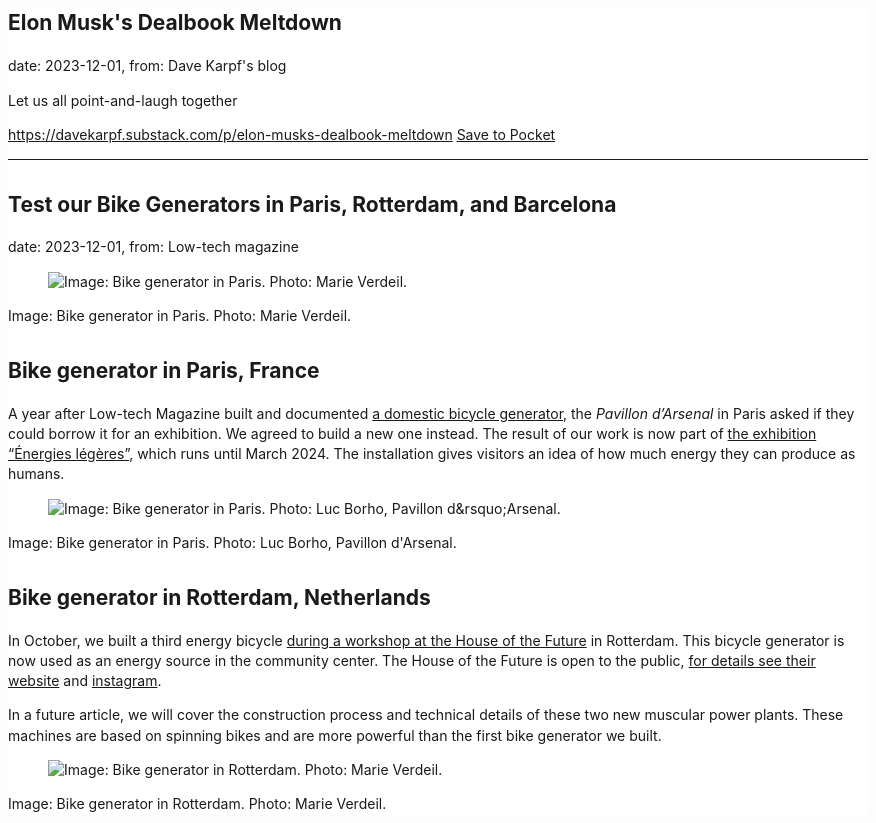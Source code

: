 
## Elon Musk's Dealbook Meltdown

date: 2023-12-01, from: Dave Karpf's blog

Let us all point-and-laugh together

<span>
<a href="https://davekarpf.substack.com/p/elon-musks-dealbook-meltdown">https://davekarpf.substack.com/p/elon-musks-dealbook-meltdown</a> 
<a href="https://getpocket.com/save" class="pocket-btn" data-lang="en"
   data-save-url="https://davekarpf.substack.com/p/elon-musks-dealbook-meltdown">Save to Pocket</a>
</span>

---

## Test our Bike Generators in Paris, Rotterdam, and Barcelona

date: 2023-12-01, from: Low-tech magazine

<div class="article-img  vertical">
<figure data-imgstate="dither">
<img src="https://solar.lowtechmagazine.com/2023/12/bike-generator-at-paris-exhibition/images/dithers/bike-generator-pavillon-arsenal_dithered.png" alt='Image: Bike generator in Paris. Photo: Marie Verdeil.' loading="lazy"/></figure>
<figcaption class="caption">
 Image: Bike generator in Paris. Photo: Marie Verdeil. 
</figcaption>
</div>
</div>
<h2 id="bike-generator-in-paris-france">Bike generator in Paris, France</h2>
<p>A year after Low-tech Magazine built and documented <a href="https://solar.lowtechmagazine.com/2022/03/how-to-build-a-practical-household-bike-generator/">a domestic bicycle generator</a>, the <em>Pavillon d&rsquo;Arsenal</em> in Paris asked if they could borrow it for an exhibition. We agreed to build a new one instead. The result of our work is now part of <a href="https://www.pavillon-arsenal.com/fr/expositions/12805-energies-legeres.html">the exhibition &ldquo;Énergies légères&rdquo;</a>, which runs until March 2024. The installation gives visitors an idea of how much energy they can produce as humans.</p>
<div class="article-img  vertical">
<figure data-imgstate="dither">
<img src="https://solar.lowtechmagazine.com/2023/12/bike-generator-at-paris-exhibition/images/dithers/Luc-Borho_dithered.png" alt='Image: Bike generator in Paris. Photo: Luc Borho, Pavillon d&amp;rsquo;Arsenal.' loading="lazy"/></figure>
<figcaption class="caption">
 Image: Bike generator in Paris. Photo: Luc Borho, Pavillon d'Arsenal. 
</figcaption>
</div>
</div>
<h2 id="bike-generator-in-rotterdam-netherlands">Bike generator in Rotterdam, Netherlands</h2>
<p>In October, we built a third energy bicycle <a href="https://solar.lowtechmagazine.com/2023/10/workshop-in-rotterdam-how-to-build-a-bike-generator/">during a workshop at the House of the Future</a> in Rotterdam. This bicycle generator is now used as an energy source in the community center. The House of the Future is open to the public, <a href="https://www.huisvandetoekomst.org">for details see their website</a> and <a href="https://www.instagram.com/huisvandetoekomstbotu/">instagram</a>.</p>
<p>In a future article, we will cover the construction process and technical details of these two new muscular power plants. These machines are based on spinning bikes and are more powerful than the first bike generator we built.</p>
<div class="article-img ">
<figure data-imgstate="dither">
<img src="https://solar.lowtechmagazine.com/2023/12/bike-generator-at-paris-exhibition/images/dithers/bike-generator-rotterdam_dithered.png" alt='Image: Bike generator in Rotterdam. Photo: Marie Verdeil.' loading="lazy"/></figure>
<figcaption class="caption">
 Image: Bike generator in Rotterdam. Photo: Marie Verdeil. 
</figcaption>
</div>
</div>
